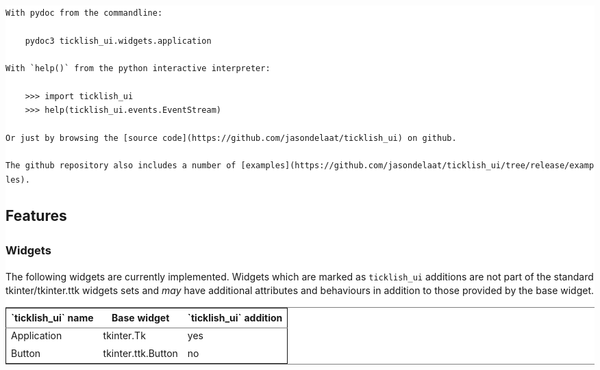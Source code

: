     With pydoc from the commandline:
    
        pydoc3 ticklish_ui.widgets.application
    
    With `help()` from the python interactive interpreter:
    
        >>> import ticklish_ui
        >>> help(ticklish_ui.events.EventStream)
    
    Or just by browsing the [source code](https://github.com/jasondelaat/ticklish_ui) on github.
    
    The github repository also includes a number of [examples](https://github.com/jasondelaat/ticklish_ui/tree/release/examples).


<a id="org287b6aa"></a>

## Features


<a id="orgc54b3c4"></a>

### Widgets

The following widgets are currently implemented. Widgets which are
marked as `ticklish_ui` additions are not part of the standard
tkinter/tkinter.ttk widgets sets and *may* have additional attributes
and behaviours in addition to those provided by the base widget.

<table border="2" cellspacing="0" cellpadding="6" rules="groups" frame="hsides">


<colgroup>
<col  class="org-left" />

<col  class="org-left" />

<col  class="org-left" />
</colgroup>
<thead>
<tr>
<th scope="col" class="org-left">`ticklish_ui` name</th>
<th scope="col" class="org-left">Base widget</th>
<th scope="col" class="org-left">`ticklish_ui` addition</th>
</tr>
</thead>

<tbody>
<tr>
<td class="org-left">Application</td>
<td class="org-left">tkinter.Tk</td>
<td class="org-left">yes</td>
</tr>


<tr>
<td class="org-left">Button</td>
<td class="org-left">tkinter.ttk.Button</td>
<td class="org-left">no</td>
</tr>
